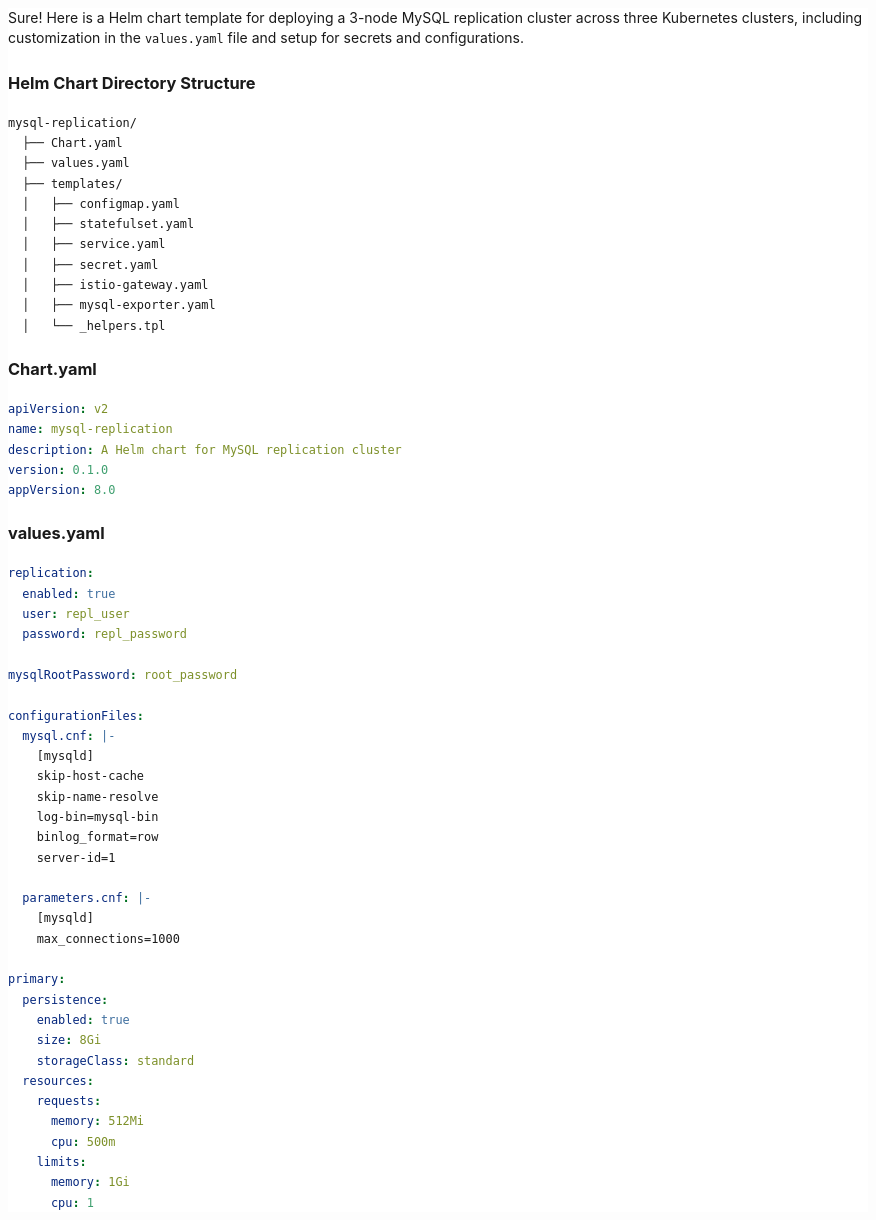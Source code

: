 Sure! Here is a Helm chart template for deploying a 3-node MySQL replication cluster across three Kubernetes clusters, including customization in the `values.yaml` file and setup for secrets and configurations.

### Helm Chart Directory Structure

```
mysql-replication/
  ├── Chart.yaml
  ├── values.yaml
  ├── templates/
  │   ├── configmap.yaml
  │   ├── statefulset.yaml
  │   ├── service.yaml
  │   ├── secret.yaml
  │   ├── istio-gateway.yaml
  │   ├── mysql-exporter.yaml
  │   └── _helpers.tpl
```

### Chart.yaml

```yaml
apiVersion: v2
name: mysql-replication
description: A Helm chart for MySQL replication cluster
version: 0.1.0
appVersion: 8.0
```

### values.yaml

```yaml
replication:
  enabled: true
  user: repl_user
  password: repl_password

mysqlRootPassword: root_password

configurationFiles:
  mysql.cnf: |-
    [mysqld]
    skip-host-cache
    skip-name-resolve
    log-bin=mysql-bin
    binlog_format=row
    server-id=1

  parameters.cnf: |-
    [mysqld]
    max_connections=1000

primary:
  persistence:
    enabled: true
    size: 8Gi
    storageClass: standard
  resources:
    requests:
      memory: 512Mi
      cpu: 500m
    limits:
      memory: 1Gi
      cpu: 1
```